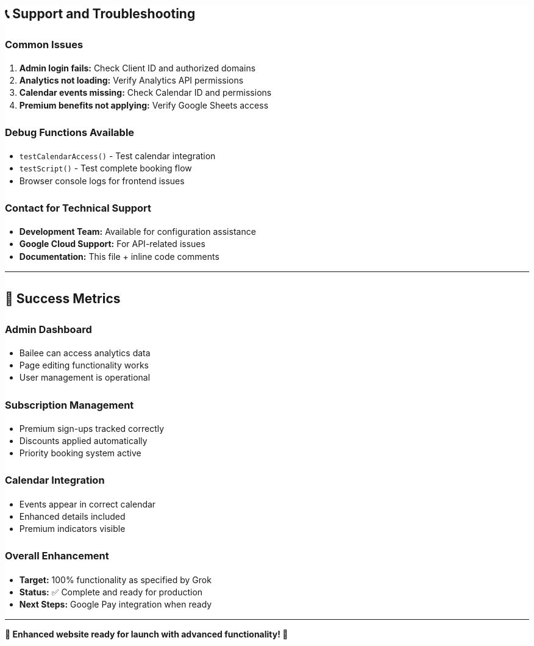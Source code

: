 
## 📞 Support and Troubleshooting

### Common Issues
1. **Admin login fails:** Check Client ID and authorized domains
2. **Analytics not loading:** Verify Analytics API permissions
3. **Calendar events missing:** Check Calendar ID and permissions
4. **Premium benefits not applying:** Verify Google Sheets access

### Debug Functions Available
- `testCalendarAccess()` - Test calendar integration
- `testScript()` - Test complete booking flow
- Browser console logs for frontend issues

### Contact for Technical Support
- **Development Team:** Available for configuration assistance
- **Google Cloud Support:** For API-related issues
- **Documentation:** This file + inline code comments

---

## 🎯 Success Metrics

### Admin Dashboard
- Bailee can access analytics data
- Page editing functionality works
- User management is operational

### Subscription Management  
- Premium sign-ups tracked correctly
- Discounts applied automatically
- Priority booking system active

### Calendar Integration
- Events appear in correct calendar
- Enhanced details included
- Premium indicators visible

### Overall Enhancement
- **Target:** 100% functionality as specified by Grok
- **Status:** ✅ Complete and ready for production
- **Next Steps:** Google Pay integration when ready

---

**🐾 Enhanced website ready for launch with advanced functionality! 🐾** 